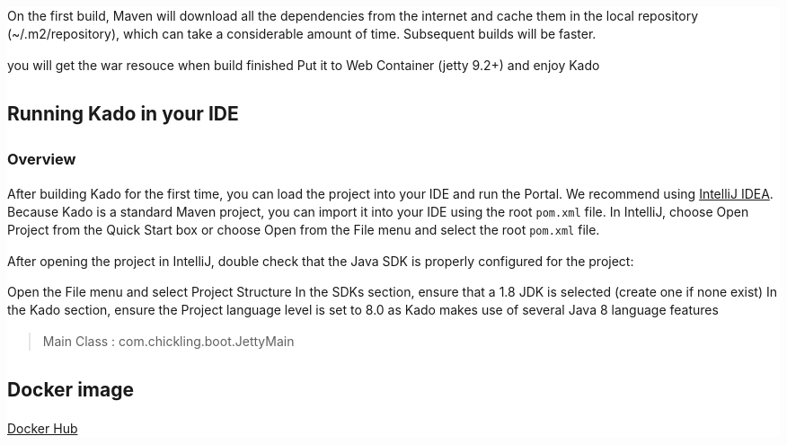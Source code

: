 On the first build, Maven will download all the dependencies from the internet and cache them in the local repository (~/.m2/repository), which can take a considerable amount of time. Subsequent builds will be faster.

you will get the <i class="icon-folder-open"></i> war resouce when build finished
Put it to Web Container (jetty 9.2+) and enjoy Kado


## Running Kado in your IDE

### Overview

After building Kado for the first time, you can load the project into your IDE and run the Portal. We recommend using [IntelliJ IDEA](https://www.jetbrains.com/idea/). Because Kado is a standard Maven project, you can import it into your IDE using the root `pom.xml` file. In IntelliJ, choose Open Project from the Quick Start box or choose Open from the File menu and select the root `pom.xml` file.

After opening the project in IntelliJ, double check that the Java SDK is properly configured for the project:

Open the File menu and select Project Structure
In the SDKs section, ensure that a 1.8 JDK is selected (create one if none exist)
In the Kado section, ensure the Project language level is set to 8.0 as Kado makes use of several Java 8 language features

> Main Class : com.chickling.boot.JettyMain


## Docker image
[Docker Hub](https://hub.docker.com/r/chickling/kado/)
